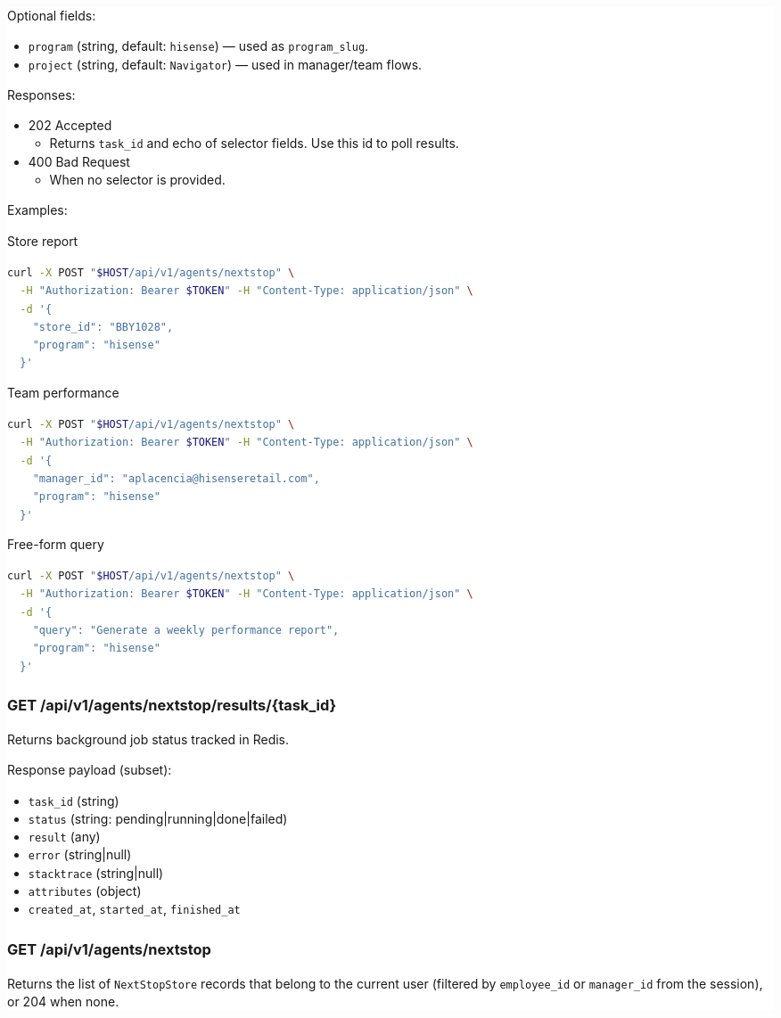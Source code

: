 Optional fields:
- `program` (string, default: `hisense`) — used as `program_slug`.
- `project` (string, default: `Navigator`) — used in manager/team flows.

Responses:
- 202 Accepted
  - Returns `task_id` and echo of selector fields. Use this id to poll results.
- 400 Bad Request
  - When no selector is provided.

Examples:

Store report
```bash
curl -X POST "$HOST/api/v1/agents/nextstop" \
  -H "Authorization: Bearer $TOKEN" -H "Content-Type: application/json" \
  -d '{
    "store_id": "BBY1028",
    "program": "hisense"
  }'
```

Team performance
```bash
curl -X POST "$HOST/api/v1/agents/nextstop" \
  -H "Authorization: Bearer $TOKEN" -H "Content-Type: application/json" \
  -d '{
    "manager_id": "aplacencia@hisenseretail.com",
    "program": "hisense"
  }'
```

Free-form query
```bash
curl -X POST "$HOST/api/v1/agents/nextstop" \
  -H "Authorization: Bearer $TOKEN" -H "Content-Type: application/json" \
  -d '{
    "query": "Generate a weekly performance report",
    "program": "hisense"
  }'
```

### GET /api/v1/agents/nextstop/results/{task_id}
Returns background job status tracked in Redis.

Response payload (subset):
- `task_id` (string)
- `status` (string: pending|running|done|failed)
- `result` (any)
- `error` (string|null)
- `stacktrace` (string|null)
- `attributes` (object)
- `created_at`, `started_at`, `finished_at`

### GET /api/v1/agents/nextstop
Returns the list of `NextStopStore` records that belong to the current user (filtered by `employee_id` or `manager_id` from the session), or 204 when none.
